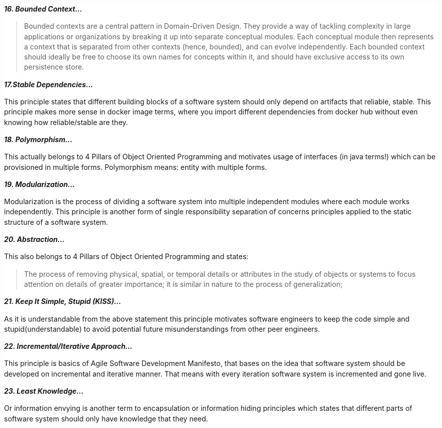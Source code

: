 **_16\. Bounded Context…_**

> Bounded contexts are a central pattern in Domain-Driven Design. They provide a way of tackling complexity in large applications or organizations by breaking it up into separate conceptual modules. Each conceptual module then represents a context that is separated from other contexts (hence, bounded), and can evolve independently. Each bounded context should ideally be free to choose its own names for concepts within it, and should have exclusive access to its own persistence store. 

**_17.Stable Dependencies…_**

This principle states that different building blocks of a software system should only depend on artifacts that reliable, stable. This principle makes more sense in docker image terms, where you import different dependencies from docker hub without even knowing how reliable/stable are they.

**_18\. Polymorphism…_**

This actually belongs to 4 Pillars of Object Oriented Programming and motivates usage of interfaces (in java terms!) which can be provisioned in multiple forms. Polymorphism means: entity with multiple forms.

**_19\. Modularization…_**

Modularization is the process of dividing a software system into multiple independent modules where each module works independently. This principle is another form of single responsibility separation of concerns principles applied to the static structure of a software system.

**_20\. Abstraction…_**

This also belongs to 4 Pillars of Object Oriented Programming and states:

> The process of removing physical, spatial, or temporal details or attributes in the study of objects or systems to focus attention on details of greater importance; it is similar in nature to the process of generalization;

**_21\. Keep It Simple, Stupid (KISS)…_**

As it is understandable from the above statement this principle motivates software engineers to keep the code simple and stupid(understandable) to avoid potential future misunderstandings from other peer engineers.

**_22\. Incremental/Iterative Approach…_**

This principle is basics of Agile Software Development Manifesto, that bases on the idea that software system should be developed on incremental and iterative manner. That means with every iteration software system is incremented and gone live.

**_23\. Least Knowledge…_**

Or information envying is another term to encapsulation or information hiding principles which states that different parts of software system should only have knowledge that they need.
